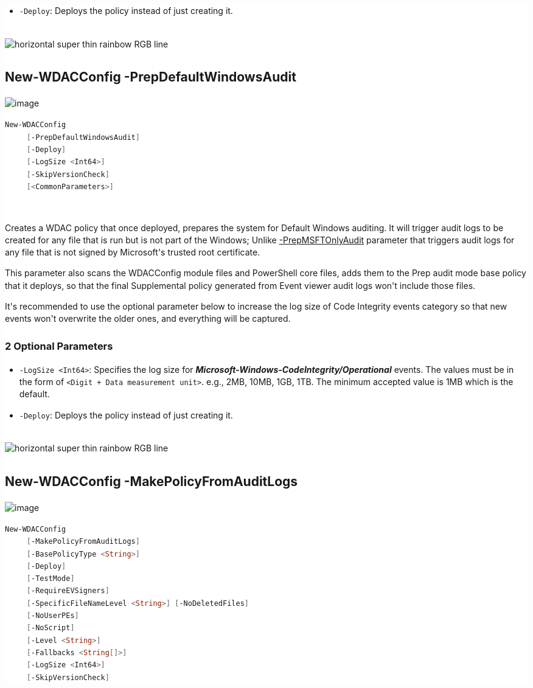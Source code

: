 * `-Deploy`: Deploys the policy instead of just creating it.

<br>

<img src="https://github.com/HotCakeX/Harden-Windows-Security/raw/main/images/Gifs/1pxRainbowLine.gif" width= "300000" alt="horizontal super thin rainbow RGB line">

<br>

## New-WDACConfig -PrepDefaultWindowsAudit

![image](https://raw.githubusercontent.com/HotCakeX/.github/main/Pictures/Wiki%20APNGs/New-WDACConfig/New-WDACConfig%20-PrepDefaultWindowsAudit.apng)

```powershell
New-WDACConfig 
     [-PrepDefaultWindowsAudit] 
     [-Deploy] 
     [-LogSize <Int64>] 
     [-SkipVersionCheck] 
     [<CommonParameters>]
```

<br>

Creates a WDAC policy that once deployed, prepares the system for Default Windows auditing. It will trigger audit logs to be created for any file that is run but is not part of the Windows; Unlike [-PrepMSFTOnlyAudit](#new-wdacconfig--prepmsftonlyaudit) parameter that triggers audit logs for any file that is not signed by Microsoft's trusted root certificate.

This parameter also scans the WDACConfig module files and PowerShell core files, adds them to the Prep audit mode base policy that it deploys, so that the final Supplemental policy generated from Event viewer audit logs won't include those files.

It's recommended to use the optional parameter below to increase the log size of Code Integrity events category so that new events won't overwrite the older ones, and everything will be captured.

### 2 Optional Parameters

* `-LogSize <Int64>`: Specifies the log size for ***Microsoft-Windows-CodeIntegrity/Operational*** events. The values must be in the form of `<Digit + Data measurement unit>`. e.g., 2MB, 10MB, 1GB, 1TB. The minimum accepted value is 1MB which is the default.

* `-Deploy`: Deploys the policy instead of just creating it.

<br>

<img src="https://github.com/HotCakeX/Harden-Windows-Security/raw/main/images/Gifs/1pxRainbowLine.gif" width= "300000" alt="horizontal super thin rainbow RGB line">

<br>

## New-WDACConfig -MakePolicyFromAuditLogs

![image](https://raw.githubusercontent.com/HotCakeX/.github/main/Pictures/Wiki%20APNGs/New-WDACConfig/New-WDACConfig%20-MakePolicyFromAuditLogs%20-BasePolicyType%20'Allow%20Microsoft%20Base'.apng)

```powershell
New-WDACConfig 
     [-MakePolicyFromAuditLogs] 
     [-BasePolicyType <String>] 
     [-Deploy] 
     [-TestMode] 
     [-RequireEVSigners]
     [-SpecificFileNameLevel <String>] [-NoDeletedFiles] 
     [-NoUserPEs] 
     [-NoScript] 
     [-Level <String>] 
     [-Fallbacks <String[]>] 
     [-LogSize <Int64>] 
     [-SkipVersionCheck] 
```